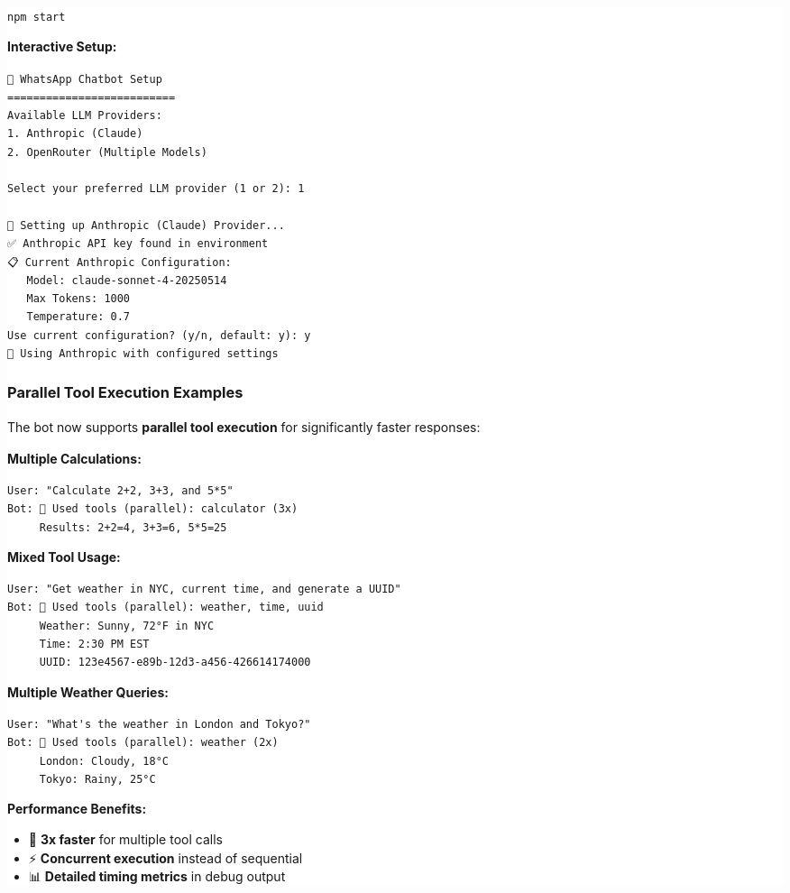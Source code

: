 ```bash
npm start
```

**Interactive Setup:**
```
🤖 WhatsApp Chatbot Setup
==========================
Available LLM Providers:
1. Anthropic (Claude)
2. OpenRouter (Multiple Models)

Select your preferred LLM provider (1 or 2): 1

🔧 Setting up Anthropic (Claude) Provider...
✅ Anthropic API key found in environment
📋 Current Anthropic Configuration:
   Model: claude-sonnet-4-20250514
   Max Tokens: 1000
   Temperature: 0.7
Use current configuration? (y/n, default: y): y
🚀 Using Anthropic with configured settings
```

### Parallel Tool Execution Examples

The bot now supports **parallel tool execution** for significantly faster responses:

**Multiple Calculations:**
```
User: "Calculate 2+2, 3+3, and 5*5"
Bot: 🔧 Used tools (parallel): calculator (3x)
     Results: 2+2=4, 3+3=6, 5*5=25
```

**Mixed Tool Usage:**
```
User: "Get weather in NYC, current time, and generate a UUID"
Bot: 🔧 Used tools (parallel): weather, time, uuid
     Weather: Sunny, 72°F in NYC
     Time: 2:30 PM EST
     UUID: 123e4567-e89b-12d3-a456-426614174000
```

**Multiple Weather Queries:**
```
User: "What's the weather in London and Tokyo?"
Bot: 🔧 Used tools (parallel): weather (2x)
     London: Cloudy, 18°C
     Tokyo: Rainy, 25°C
```

**Performance Benefits:**
- 🚀 **3x faster** for multiple tool calls
- ⚡ **Concurrent execution** instead of sequential
- 📊 **Detailed timing metrics** in debug output
